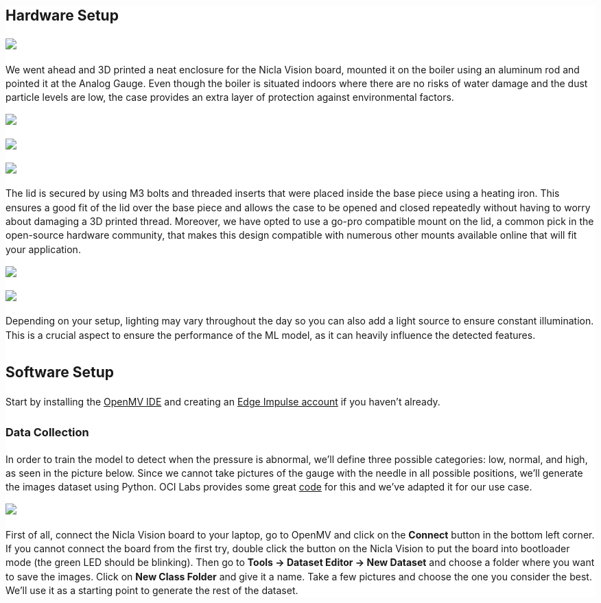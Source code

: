 ## Hardware Setup

![](../.gitbook/assets/analog-meter-reading-with-nicla-vision/nicla.jpg)

We went ahead and 3D printed a neat enclosure for the Nicla Vision board, mounted it on the boiler using an aluminum rod and pointed it at the Analog Gauge. Even though the boiler is situated indoors where there are no risks of water damage and the dust particle levels are low, the case provides an extra layer of protection against environmental factors.

![](../.gitbook/assets/analog-meter-reading-with-nicla-vision/nicla-case.jpg)

![](../.gitbook/assets/analog-meter-reading-with-nicla-vision/nicla-case-2.jpg)

![](../.gitbook/assets/analog-meter-reading-with-nicla-vision/nicla-case-3.jpg)

The lid is secured by using M3 bolts and threaded inserts that were placed inside the base piece using a heating iron. This ensures a good fit of the lid over the base piece and allows the case to be opened and closed repeatedly without having to worry about damaging a 3D printed thread. Moreover, we have opted to use a go-pro compatible mount on the lid, a common pick in the open-source hardware community, that makes this design compatible with numerous other mounts available online that will fit your application.

![](../.gitbook/assets/analog-meter-reading-with-nicla-vision/nicla-case-4.jpg)

![](../.gitbook/assets/analog-meter-reading-with-nicla-vision/nicla-case-5.jpg)

Depending on your setup, lighting may vary throughout the day so you can also add a light source to ensure constant illumination. This is a crucial aspect to ensure the performance of the ML model, as it can heavily influence the detected features.

## Software Setup

Start by installing the [OpenMV IDE](https://openmv.io/pages/download) and creating an [Edge Impulse account](https://studio.edgeimpulse.com/login) if you haven’t already.

### Data Collection

In order to train the model to detect when the pressure is abnormal, we’ll define three possible categories: low, normal, and high, as seen in the picture below. Since we cannot take pictures of the gauge with the needle in all possible positions, we’ll generate the images dataset using Python. OCI Labs provides some great [code](https://github.com/oci-labs/deep-gauge/blob/master/1.%20Synthetic%20gauge%20image%20generation.ipynb) for this and we’ve adapted it for our use case.

![](../.gitbook/assets/analog-meter-reading-with-nicla-vision/gauge-1.jpg)

First of all, connect the Nicla Vision board to your laptop, go to OpenMV and click on the **Connect** button in the bottom left corner. If you cannot connect the board from the first try, double click the button on the Nicla Vision to put the board into bootloader mode (the green LED should be blinking). Then go to **Tools -> Dataset Editor -> New Dataset** and choose a folder where you want to save the images. Click on **New Class Folder** and give it a name. Take a few pictures and choose the one you consider the best. We’ll use it as a starting point to generate the rest of the dataset.
